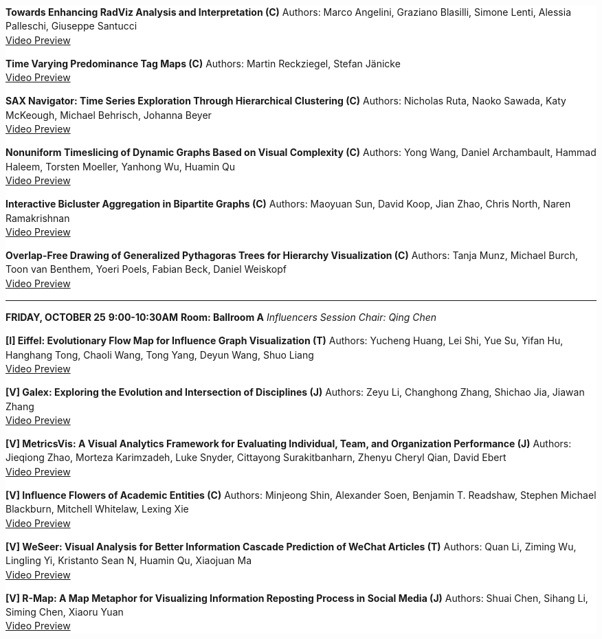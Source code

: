 **Towards Enhancing RadViz Analysis and Interpretation (C)**
Authors: Marco Angelini, Graziano Blasilli, Simone Lenti, Alessia Palleschi, Giuseppe Santucci
<br>[Video Preview](https://vimeo.com/363453287)

**Time Varying Predominance Tag Maps (C)**
Authors: Martin Reckziegel, Stefan Jänicke
<br>[Video Preview](https://vimeo.com/363041739)

**SAX Navigator: Time Series Exploration Through Hierarchical Clustering (C)**
Authors: Nicholas Ruta, Naoko Sawada, Katy McKeough, Michael Behrisch, Johanna Beyer
<br>[Video Preview](https://vimeo.com/364567202)

**Nonuniform Timeslicing of Dynamic Graphs Based on Visual Complexity (C)**
Authors: Yong Wang, Daniel Archambault, Hammad Haleem, Torsten Moeller, Yanhong Wu, Huamin Qu
<br>[Video Preview](https://vimeo.com/363040656)

**Interactive Bicluster Aggregation in Bipartite Graphs (C)**
Authors: Maoyuan Sun, David Koop, Jian Zhao, Chris North, Naren Ramakrishnan
<br>[Video Preview](https://vimeo.com/363040807)

**Overlap-Free Drawing of Generalized Pythagoras Trees for Hierarchy Visualization (C)**
Authors: Tanja Munz, Michael Burch, Toon van Benthem, Yoeri Poels, Fabian Beck, Daniel Weiskopf
<br>[Video Preview](https://vimeo.com/363452307)

<hr/>

<a name="influencers">**FRIDAY, OCTOBER 25**</a>
**9:00-10:30AM**
**Room: Ballroom A**
*Influencers*
*Session Chair: Qing Chen*

**[I] Eiffel: Evolutionary Flow Map for Influence Graph Visualization (T)**
Authors: Yucheng Huang, Lei Shi, Yue Su, Yifan Hu, Hanghang Tong, Chaoli Wang, Tong Yang, Deyun Wang, Shuo Liang
<br>[Video Preview](https://vimeo.com/364568698)

**[V] Galex: Exploring the Evolution and Intersection of Disciplines (J)**
Authors: Zeyu Li, Changhong Zhang, Shichao Jia, Jiawan Zhang
<br>[Video Preview](https://vimeo.com/360154945)

**[V] MetricsVis: A Visual Analytics Framework for Evaluating Individual, Team, and Organization Performance (J)**
Authors: Jieqiong Zhao, Morteza Karimzadeh, Luke Snyder, Cittayong Surakitbanharn, Zhenyu Cheryl Qian, David Ebert
<br>[Video Preview](https://vimeo.com/360156150)

**[V] Influence Flowers of Academic Entities (C)**
Authors: Minjeong Shin, Alexander Soen, Benjamin T. Readshaw, Stephen Michael Blackburn, Mitchell Whitelaw, Lexing Xie
<br>[Video Preview](https://vimeo.com/360155315)

**[V] WeSeer: Visual Analysis for Better Information Cascade Prediction of WeChat Articles (T)**
Authors: Quan Li, Ziming Wu, Lingling Yi, Kristanto Sean N, Huamin Qu, Xiaojuan Ma
<br>[Video Preview](https://vimeo.com/364571456)

**[V] R-Map: A Map Metaphor for Visualizing Information Reposting Process in Social Media (J)**
Authors: Shuai Chen, Sihang Li, Siming Chen, Xiaoru Yuan
<br>[Video Preview](https://vimeo.com/360155374)
